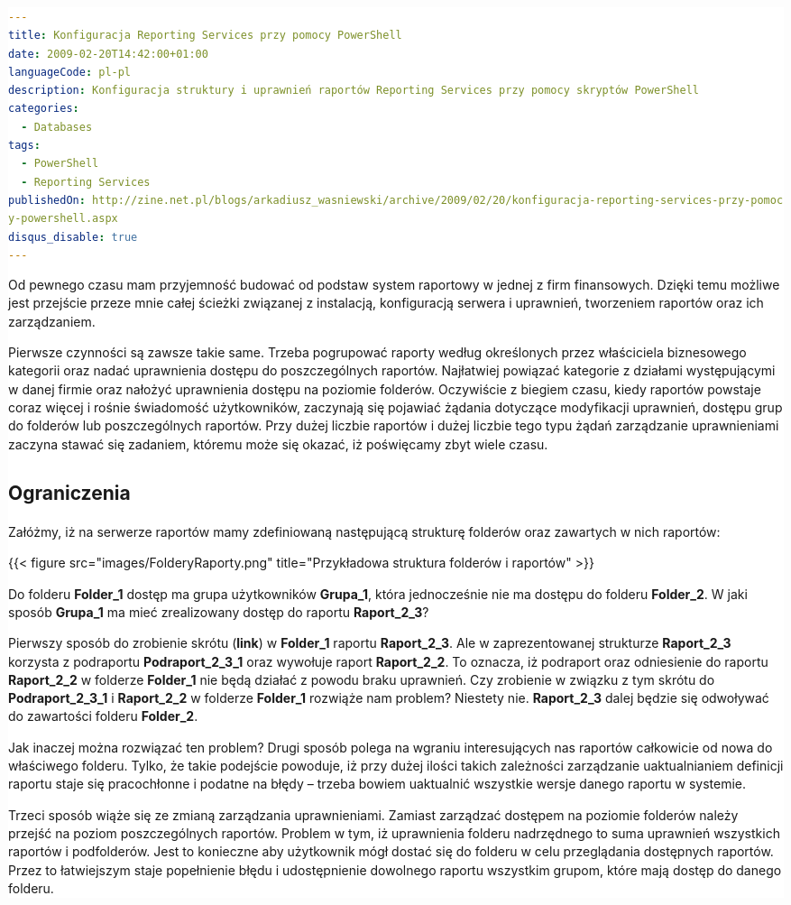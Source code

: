 ```yaml
---
title: Konfiguracja Reporting Services przy pomocy PowerShell
date: 2009-02-20T14:42:00+01:00
languageCode: pl-pl
description: Konfiguracja struktury i uprawnień raportów Reporting Services przy pomocy skryptów PowerShell
categories:
  - Databases
tags:
  - PowerShell
  - Reporting Services
publishedOn: http://zine.net.pl/blogs/arkadiusz_wasniewski/archive/2009/02/20/konfiguracja-reporting-services-przy-pomocy-powershell.aspx
disqus_disable: true
---
```


Od pewnego czasu mam przyjemność budować od podstaw system raportowy w jednej z firm finansowych. Dzięki temu możliwe jest przejście przeze mnie całej ścieżki związanej z instalacją, konfiguracją serwera i uprawnień, tworzeniem raportów oraz ich zarządzaniem.

Pierwsze czynności są zawsze takie same. Trzeba pogrupować raporty według określonych przez właściciela biznesowego kategorii oraz nadać uprawnienia dostępu do poszczególnych raportów. Najłatwiej powiązać kategorie z działami występującymi w danej firmie oraz nałożyć uprawnienia dostępu na poziomie folderów. Oczywiście z biegiem czasu, kiedy raportów powstaje coraz więcej i rośnie świadomość użytkowników, zaczynają się pojawiać żądania dotyczące modyfikacji uprawnień, dostępu grup do folderów lub poszczególnych raportów. Przy dużej liczbie raportów i dużej liczbie tego typu żądań zarządzanie uprawnieniami zaczyna stawać się zadaniem, któremu może się okazać, iż poświęcamy zbyt wiele czasu.

## Ograniczenia

Załóżmy, iż na serwerze raportów mamy zdefiniowaną następującą strukturę folderów oraz zawartych w nich raportów:

{{< figure src="images/FolderyRaporty.png" title="Przykładowa struktura folderów i raportów" >}}

Do folderu **Folder_1** dostęp ma grupa użytkowników **Grupa_1**, która jednocześnie nie ma dostępu do folderu **Folder_2**. W jaki sposób **Grupa_1** ma mieć zrealizowany dostęp do raportu **Raport_2_3**?

Pierwszy sposób do zrobienie skrótu (**link**) w **Folder_1** raportu **Raport_2_3**. Ale w zaprezentowanej strukturze **Raport_2_3** korzysta z podraportu **Podraport_2_3_1** oraz wywołuje raport **Raport_2_2**. To oznacza, iż podraport oraz odniesienie do raportu **Raport_2_2** w folderze **Folder_1** nie będą działać z powodu braku uprawnień. Czy zrobienie w związku z tym skrótu do **Podraport_2_3_1** i **Raport_2_2** w folderze **Folder_1** rozwiąże nam problem? Niestety nie. **Raport_2_3** dalej będzie się odwoływać do zawartości folderu **Folder_2**.

Jak inaczej można rozwiązać ten problem? Drugi sposób polega na wgraniu interesujących nas raportów całkowicie od nowa do właściwego folderu. Tylko, że takie podejście powoduje, iż przy dużej ilości takich zależności zarządzanie uaktualnianiem definicji raportu staje się pracochłonne i podatne na błędy – trzeba bowiem uaktualnić wszystkie wersje danego raportu w systemie.

Trzeci sposób wiąże się ze zmianą zarządzania uprawnieniami. Zamiast zarządzać dostępem na poziomie folderów należy przejść na poziom poszczególnych raportów. Problem w tym, iż uprawnienia folderu nadrzędnego to suma uprawnień wszystkich raportów i podfolderów. Jest to konieczne aby użytkownik mógł dostać się do folderu w celu przeglądania dostępnych raportów. Przez to łatwiejszym staje popełnienie błędu i udostępnienie dowolnego raportu wszystkim grupom, które mają dostęp do danego folderu.
